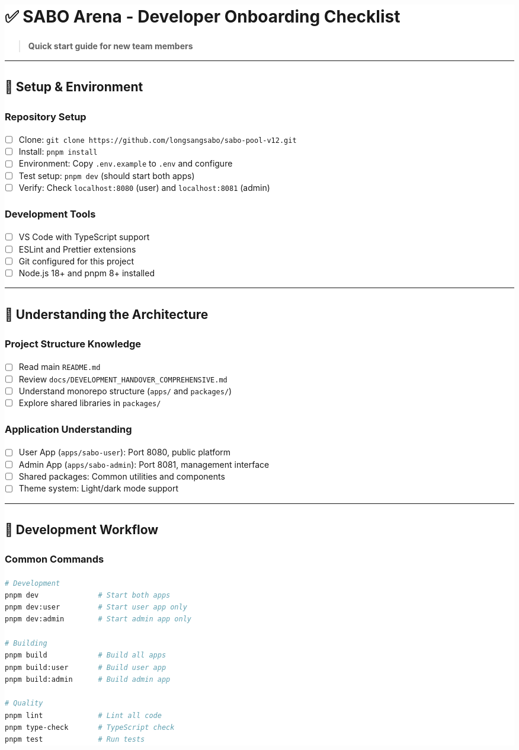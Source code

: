 # ✅ SABO Arena - Developer Onboarding Checklist

> **Quick start guide for new team members**

---

## 🚀 Setup & Environment

### **Repository Setup**
- [ ] Clone: `git clone https://github.com/longsangsabo/sabo-pool-v12.git`
- [ ] Install: `pnpm install`
- [ ] Environment: Copy `.env.example` to `.env` and configure
- [ ] Test setup: `pnpm dev` (should start both apps)
- [ ] Verify: Check `localhost:8080` (user) and `localhost:8081` (admin)

### **Development Tools**
- [ ] VS Code with TypeScript support
- [ ] ESLint and Prettier extensions
- [ ] Git configured for this project
- [ ] Node.js 18+ and pnpm 8+ installed

---

## 📖 Understanding the Architecture

### **Project Structure Knowledge**
- [ ] Read main `README.md`
- [ ] Review `docs/DEVELOPMENT_HANDOVER_COMPREHENSIVE.md`
- [ ] Understand monorepo structure (`apps/` and `packages/`)
- [ ] Explore shared libraries in `packages/`

### **Application Understanding**
- [ ] User App (`apps/sabo-user`): Port 8080, public platform
- [ ] Admin App (`apps/sabo-admin`): Port 8081, management interface
- [ ] Shared packages: Common utilities and components
- [ ] Theme system: Light/dark mode support

---

## 🔧 Development Workflow

### **Common Commands**
```bash
# Development
pnpm dev              # Start both apps
pnpm dev:user         # Start user app only
pnpm dev:admin        # Start admin app only

# Building
pnpm build            # Build all apps
pnpm build:user       # Build user app
pnpm build:admin      # Build admin app

# Quality
pnpm lint             # Lint all code
pnpm type-check       # TypeScript check
pnpm test             # Run tests
```
